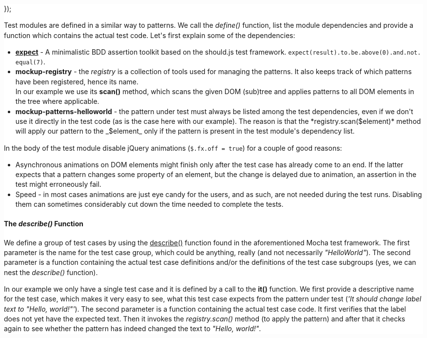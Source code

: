 });
</pre>




Test modules are defined in a similar way to patterns.
We call the *define()* function,
list the module dependencies and provide a function which contains the actual test code.
Let's first explain some of the dependencies:

* **[expect](https://github.com/LearnBoost/expect.js)** -
  A minimalistic BDD assertion toolkit based on the should.js test framework.
   <code>expect(result).to.be.above(0).and.not.equal(7)</code>.
* **mockup-registry** -
  the *registry* is a collection of tools used for managing the patterns.
  It also keeps track of which patterns have been registered, hence its name.  
  In our example we use its **scan()** method,
  which scans the given DOM (sub)tree and applies patterns to all DOM elements in the tree where applicable.
* **mockup-patterns-helloworld** -
  the pattern under test must always be listed among the test dependencies,
  even if we don't use it directly in the test code
  (as is the case here with our example).
  The reason is that the *registry.scan($element)* method will apply our pattern to the _$element_ only if the pattern is present in the test module's dependency list.

In the body of the test module disable jQuery animations
(<code>$.fx.off = true</code>)
for a couple of good reasons:

* Asynchronous animations on DOM elements might finish only after the test case has already come to an end.
  If the latter expects that a pattern changes some property of an element,
  but the change is delayed due to animation,
  an assertion in the test might erroneously fail.
* Speed -
  in most cases animations are just eye candy for the users, and as such,
  are not needed during the test runs.
  Disabling them can sometimes considerably cut down the time needed to complete the tests.


#### The *describe()* Function

We define a group of test cases by using the [describe()](http://visionmedia.github.io/mocha/#interfaces) function found in the aforementioned Mocha test framework.
The first parameter is the name for the test case group,
which could be anything,
really (and not necessarily *"HelloWorld"*).
The second parameter is a function containing the actual test case definitions and/or the definitions of the test case subgroups
(yes, we can nest the *describe()* function).

In our example we only have a single test case and it is defined by a call to the **it()** function.
We first provide a descriptive name for the test case,
which makes it very easy to see, what this test case expects from the pattern under test
(*'It should change label text to "Hello, world!"'*).
The second parameter is a function containing the actual test case code.
It first verifies that the label does not yet have the expected text.
Then it invokes the *registry.scan()* method
(to apply the pattern)
and after that it checks again to see whether the pattern has indeed changed the text to *"Hello, world!"*.
